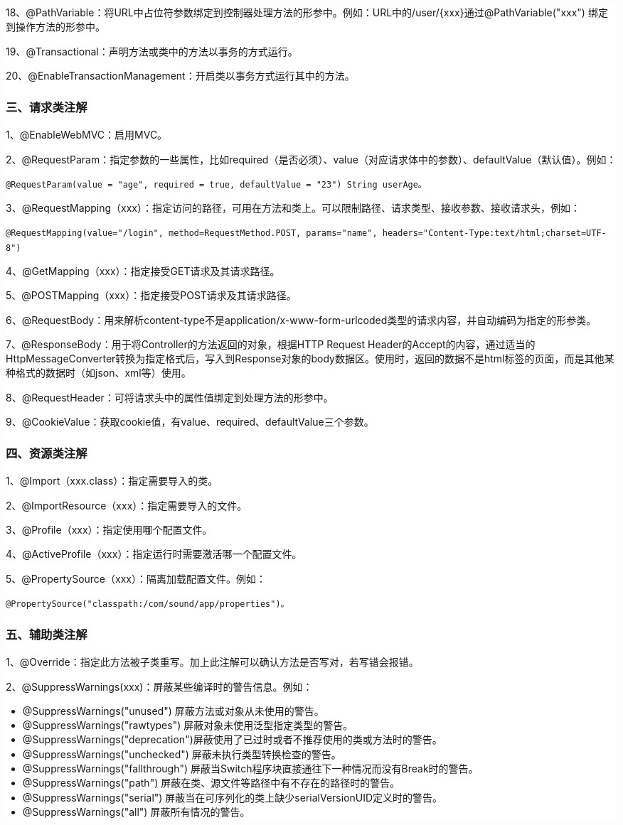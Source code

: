 18、@PathVariable：将URL中占位符参数绑定到控制器处理方法的形参中。例如：URL中的/user/{xxx}通过@PathVariable("xxx") 绑定到操作方法的形参中。

19、@Transactional：声明方法或类中的方法以事务的方式运行。

20、@EnableTransactionManagement：开启类以事务方式运行其中的方法。

### 三、请求类注解
1、@EnableWebMVC：启用MVC。

2、@RequestParam：指定参数的一些属性，比如required（是否必须）、value（对应请求体中的参数）、defaultValue（默认值）。例如：
```
@RequestParam(value = "age", required = true, defaultValue = "23") String userAge。
```

3、@RequestMapping（xxx）：指定访问的路径，可用在方法和类上。可以限制路径、请求类型、接收参数、接收请求头，例如：
```
@RequestMapping(value="/login", method=RequestMethod.POST, params="name", headers="Content-Type:text/html;charset=UTF-8")
```

4、@GetMapping（xxx）：指定接受GET请求及其请求路径。

5、@POSTMapping（xxx）：指定接受POST请求及其请求路径。

6、@RequestBody：用来解析content-type不是application/x-www-form-urlcoded类型的请求内容，并自动编码为指定的形参类。

7、@ResponseBody：用于将Controller的方法返回的对象，根据HTTP Request Header的Accept的内容，通过适当的HttpMessageConverter转换为指定格式后，写入到Response对象的body数据区。使用时，返回的数据不是html标签的页面，而是其他某种格式的数据时（如json、xml等）使用。

8、@RequestHeader：可将请求头中的属性值绑定到处理方法的形参中。

9、@CookieValue：获取cookie值，有value、required、defaultValue三个参数。

### 四、资源类注解
1、@Import（xxx.class）：指定需要导入的类。

2、@ImportResource（xxx）：指定需要导入的文件。

3、@Profile（xxx）：指定使用哪个配置文件。

4、@ActiveProfile（xxx）：指定运行时需要激活哪一个配置文件。

5、@PropertySource（xxx）：隔离加载配置文件。例如：
```
@PropertySource("classpath:/com/sound/app/properties")。
```

### 五、辅助类注解
1、@Override：指定此方法被子类重写。加上此注解可以确认方法是否写对，若写错会报错。

2、@SuppressWarnings(xxx)：屏蔽某些编译时的警告信息。例如：
- @SuppressWarnings("unused") 屏蔽方法或对象从未使用的警告。
- @SuppressWarnings("rawtypes") 屏蔽对象未使用泛型指定类型的警告。
- @SuppressWarnings("deprecation")屏蔽使用了已过时或者不推荐使用的类或方法时的警告。
- @SuppressWarnings("unchecked") 屏蔽未执行类型转换检查的警告。
- @SuppressWarnings("fallthrough") 屏蔽当Switch程序块直接通往下一种情况而没有Break时的警告。
- @SuppressWarnings("path") 屏蔽在类、源文件等路径中有不存在的路径时的警告。
- @SuppressWarnings("serial") 屏蔽当在可序列化的类上缺少serialVersionUID定义时的警告。
- @SuppressWarnings("all") 屏蔽所有情况的警告。
